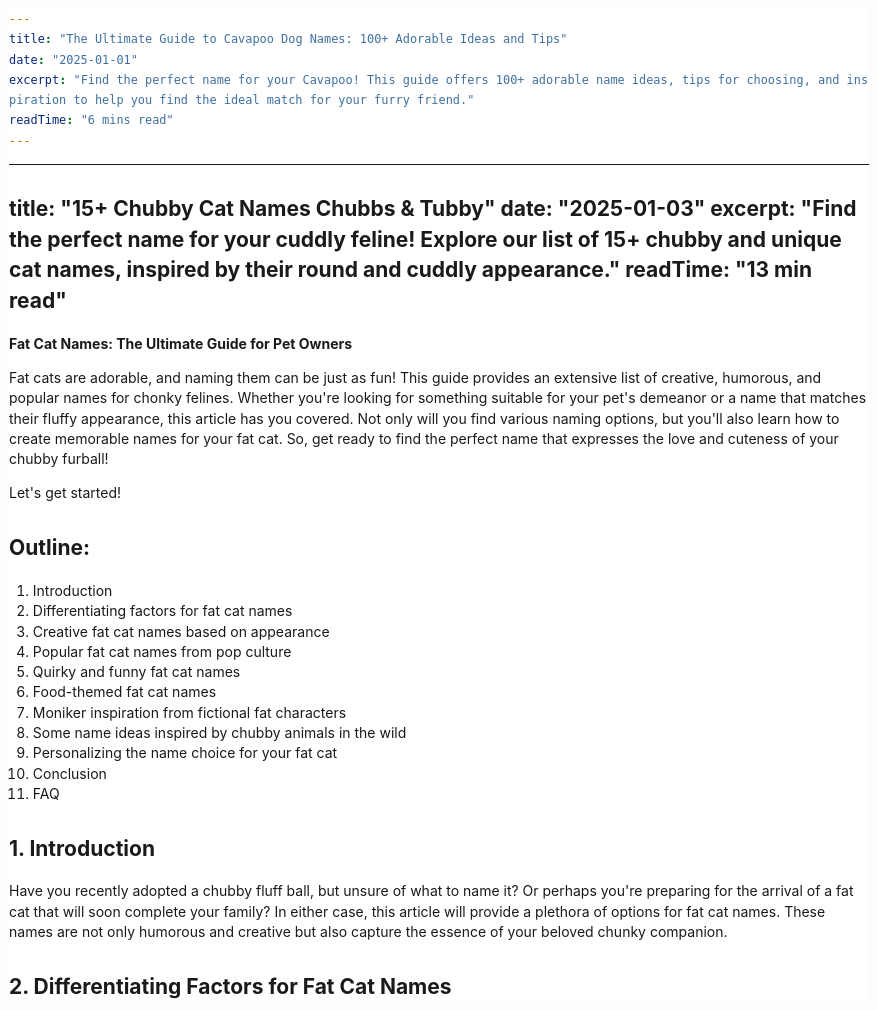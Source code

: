```yaml
---
title: "The Ultimate Guide to Cavapoo Dog Names: 100+ Adorable Ideas and Tips"
date: "2025-01-01"
excerpt: "Find the perfect name for your Cavapoo! This guide offers 100+ adorable name ideas, tips for choosing, and inspiration to help you find the ideal match for your furry friend."
readTime: "6 mins read"
---
```


---
title: "15+ Chubby Cat Names Chubbs & Tubby"
date: "2025-01-03"
excerpt: "Find the perfect name for your cuddly feline! Explore our list of 15+ chubby and unique cat names, inspired by their round and cuddly appearance."
readTime: "13 min read"
---

**Fat Cat Names: The Ultimate Guide for Pet Owners** 

Fat cats are adorable, and naming them can be just as fun! This guide provides an extensive list of creative, humorous, and popular names for chonky felines. Whether you're looking for something suitable for your pet's demeanor or a name that matches their fluffy appearance, this article has you covered. Not only will you find various naming options, but you'll also learn how to create memorable names for your fat cat. So, get ready to find the perfect name that expresses the love and cuteness of your chubby furball! 

Let's get started! 

## Outline:

1. Introduction
2. Differentiating factors for fat cat names
3. Creative fat cat names based on appearance
4. Popular fat cat names from pop culture
5. Quirky and funny fat cat names
6. Food-themed fat cat names
7. Moniker inspiration from fictional fat characters
8. Some name ideas inspired by chubby animals in the wild
9. Personalizing the name choice for your fat cat
10. Conclusion 
11. FAQ 

## 1. Introduction

Have you recently adopted a chubby fluff ball, but unsure of what to name it? Or perhaps you're preparing for the arrival of a fat cat that will soon complete your family? In either case, this article will provide a plethora of options for fat cat names. These names are not only humorous and creative but also capture the essence of your beloved chunky companion. 

## 2. Differentiating Factors for Fat Cat Names
